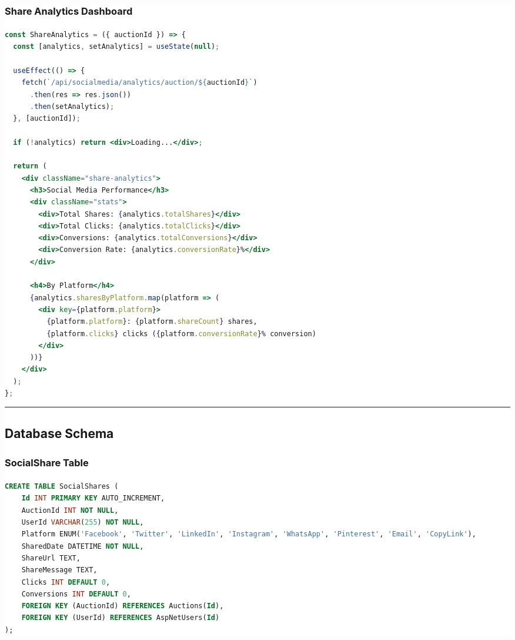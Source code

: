 ### Share Analytics Dashboard

```jsx
const ShareAnalytics = ({ auctionId }) => {
  const [analytics, setAnalytics] = useState(null);
  
  useEffect(() => {
    fetch(`/api/socialmedia/analytics/auction/${auctionId}`)
      .then(res => res.json())
      .then(setAnalytics);
  }, [auctionId]);
  
  if (!analytics) return <div>Loading...</div>;
  
  return (
    <div className="share-analytics">
      <h3>Social Media Performance</h3>
      <div className="stats">
        <div>Total Shares: {analytics.totalShares}</div>
        <div>Total Clicks: {analytics.totalClicks}</div>
        <div>Conversions: {analytics.totalConversions}</div>
        <div>Conversion Rate: {analytics.conversionRate}%</div>
      </div>
      
      <h4>By Platform</h4>
      {analytics.sharesByPlatform.map(platform => (
        <div key={platform.platform}>
          {platform.platform}: {platform.shareCount} shares, 
          {platform.clicks} clicks ({platform.conversionRate}% conversion)
        </div>
      ))}
    </div>
  );
};
```

---

## Database Schema

### SocialShare Table
```sql
CREATE TABLE SocialShares (
    Id INT PRIMARY KEY AUTO_INCREMENT,
    AuctionId INT NOT NULL,
    UserId VARCHAR(255) NOT NULL,
    Platform ENUM('Facebook', 'Twitter', 'LinkedIn', 'Instagram', 'WhatsApp', 'Pinterest', 'Email', 'CopyLink'),
    SharedDate DATETIME NOT NULL,
    ShareUrl TEXT,
    ShareMessage TEXT,
    Clicks INT DEFAULT 0,
    Conversions INT DEFAULT 0,
    FOREIGN KEY (AuctionId) REFERENCES Auctions(Id),
    FOREIGN KEY (UserId) REFERENCES AspNetUsers(Id)
);
```
